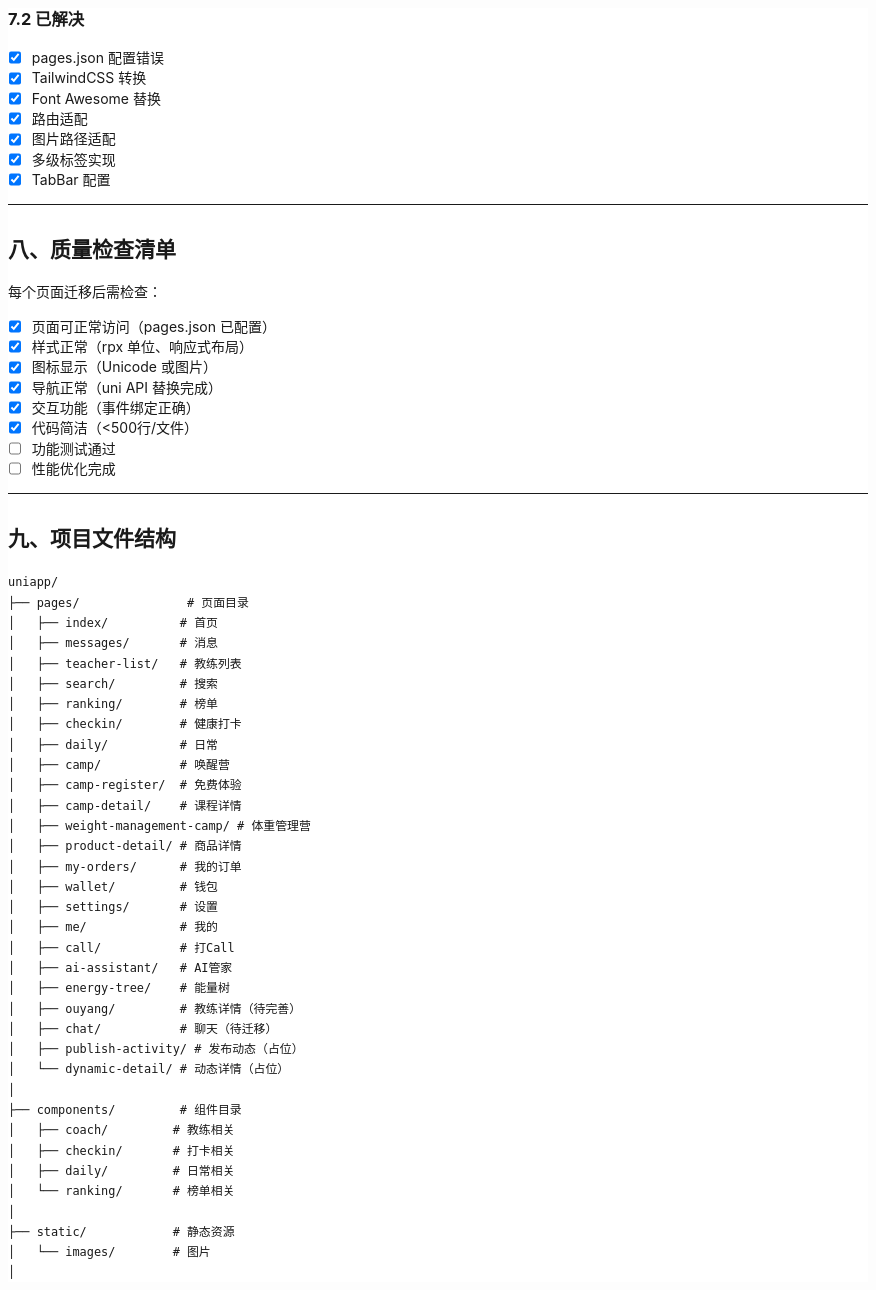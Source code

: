 ### 7.2 已解决
- [x] pages.json 配置错误
- [x] TailwindCSS 转换
- [x] Font Awesome 替换
- [x] 路由适配
- [x] 图片路径适配
- [x] 多级标签实现
- [x] TabBar 配置

---

## 八、质量检查清单

每个页面迁移后需检查：
- [x] 页面可正常访问（pages.json 已配置）
- [x] 样式正常（rpx 单位、响应式布局）
- [x] 图标显示（Unicode 或图片）
- [x] 导航正常（uni API 替换完成）
- [x] 交互功能（事件绑定正确）
- [x] 代码简洁（<500行/文件）
- [ ] 功能测试通过
- [ ] 性能优化完成

---

## 九、项目文件结构

```
uniapp/
├── pages/               # 页面目录
│   ├── index/          # 首页
│   ├── messages/       # 消息
│   ├── teacher-list/   # 教练列表
│   ├── search/         # 搜索
│   ├── ranking/        # 榜单
│   ├── checkin/        # 健康打卡
│   ├── daily/          # 日常
│   ├── camp/           # 唤醒营
│   ├── camp-register/  # 免费体验
│   ├── camp-detail/    # 课程详情
│   ├── weight-management-camp/ # 体重管理营
│   ├── product-detail/ # 商品详情
│   ├── my-orders/      # 我的订单
│   ├── wallet/         # 钱包
│   ├── settings/       # 设置
│   ├── me/             # 我的
│   ├── call/           # 打Call
│   ├── ai-assistant/   # AI管家
│   ├── energy-tree/    # 能量树
│   ├── ouyang/         # 教练详情（待完善）
│   ├── chat/           # 聊天（待迁移）
│   ├── publish-activity/ # 发布动态（占位）
│   └── dynamic-detail/ # 动态详情（占位）
│
├── components/         # 组件目录
│   ├── coach/         # 教练相关
│   ├── checkin/       # 打卡相关
│   ├── daily/         # 日常相关
│   └── ranking/       # 榜单相关
│
├── static/            # 静态资源
│   └── images/        # 图片
│
```